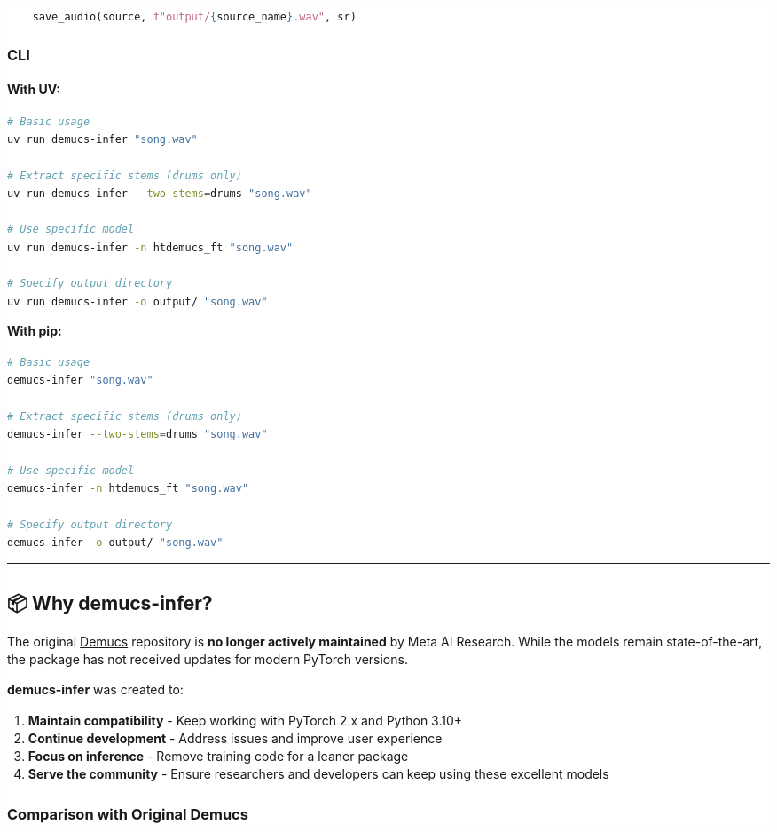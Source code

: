 ```python
    save_audio(source, f"output/{source_name}.wav", sr)
```

### CLI

**With UV:**
```bash
# Basic usage
uv run demucs-infer "song.wav"

# Extract specific stems (drums only)
uv run demucs-infer --two-stems=drums "song.wav"

# Use specific model
uv run demucs-infer -n htdemucs_ft "song.wav"

# Specify output directory
uv run demucs-infer -o output/ "song.wav"
```

**With pip:**
```bash
# Basic usage
demucs-infer "song.wav"

# Extract specific stems (drums only)
demucs-infer --two-stems=drums "song.wav"

# Use specific model
demucs-infer -n htdemucs_ft "song.wav"

# Specify output directory
demucs-infer -o output/ "song.wav"
```

---

## 📦 Why demucs-infer?

The original [Demucs](https://github.com/facebookresearch/demucs) repository is **no longer actively maintained** by Meta AI Research. While the models remain state-of-the-art, the package has not received updates for modern PyTorch versions.

**demucs-infer** was created to:

1. **Maintain compatibility** - Keep working with PyTorch 2.x and Python 3.10+
2. **Continue development** - Address issues and improve user experience
3. **Focus on inference** - Remove training code for a leaner package
4. **Serve the community** - Ensure researchers and developers can keep using these excellent models

### Comparison with Original Demucs
